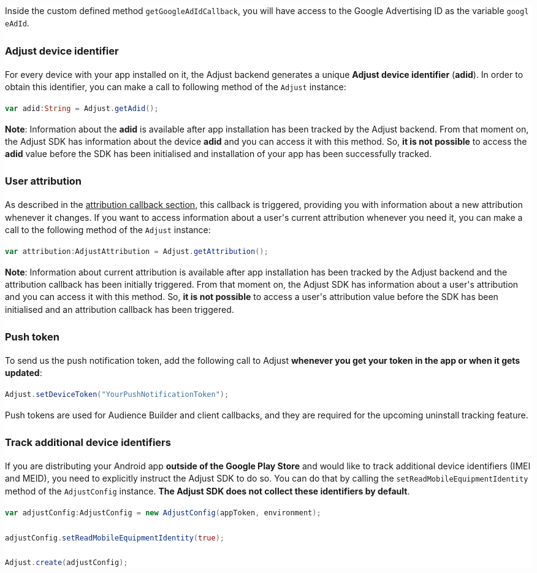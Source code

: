 Inside the custom defined method `getGoogleAdIdCallback`, you will have access to the Google Advertising ID as the variable `googleAdId`.

### <a id="di-adid"></a>Adjust device identifier

For every device with your app installed on it, the Adjust backend generates a unique **Adjust device identifier** (**adid**). In order to obtain this identifier, you can make a call to following method of the `Adjust` instance:

```actionscript
var adid:String = Adjust.getAdid();
```

**Note**: Information about the **adid** is available after app installation has been tracked by the Adjust backend. From that moment on, the Adjust SDK has information about the device **adid** and you can access it with this method. So, **it is not possible** to access the **adid** value before the SDK has been initialised and installation of your app has been successfully tracked.

### <a id="user-attribution"></a>User attribution

As described in the [attribution callback section](#attribution-callback), this callback is triggered, providing you with information about a new attribution whenever it changes. If you want to access information about a user's current attribution whenever you need it, you can make a call to the following method of the `Adjust` instance:

```actionscript
var attribution:AdjustAttribution = Adjust.getAttribution();
```

**Note**: Information about current attribution is available after app installation has been tracked by the Adjust backend and the attribution callback has been initially triggered. From that moment on, the Adjust SDK has information about a user's attribution and you can access it with this method. So, **it is not possible** to access a user's attribution value before the SDK has been initialised and an attribution callback has been triggered.

### <a id="push-token"></a>Push token

To send us the push notification token, add the following call to Adjust **whenever you get your token in the app or when it gets updated**:

```actionscript
Adjust.setDeviceToken("YourPushNotificationToken");
```

Push tokens are used for Audience Builder and client callbacks, and they are required for the upcoming uninstall tracking feature.

### <a id="track-additional-ids"></a>Track additional device identifiers

If you are distributing your Android app **outside of the Google Play Store** and would like to track additional device identifiers (IMEI and MEID), you need to explicitly instruct the Adjust SDK to do so. You can do that by calling the `setReadMobileEquipmentIdentity` method of the `AdjustConfig` instance. **The Adjust SDK does not collect these identifiers by default**.

```actionscript
var adjustConfig:AdjustConfig = new AdjustConfig(appToken, environment);

adjustConfig.setReadMobileEquipmentIdentity(true);

Adjust.create(adjustConfig);
```
